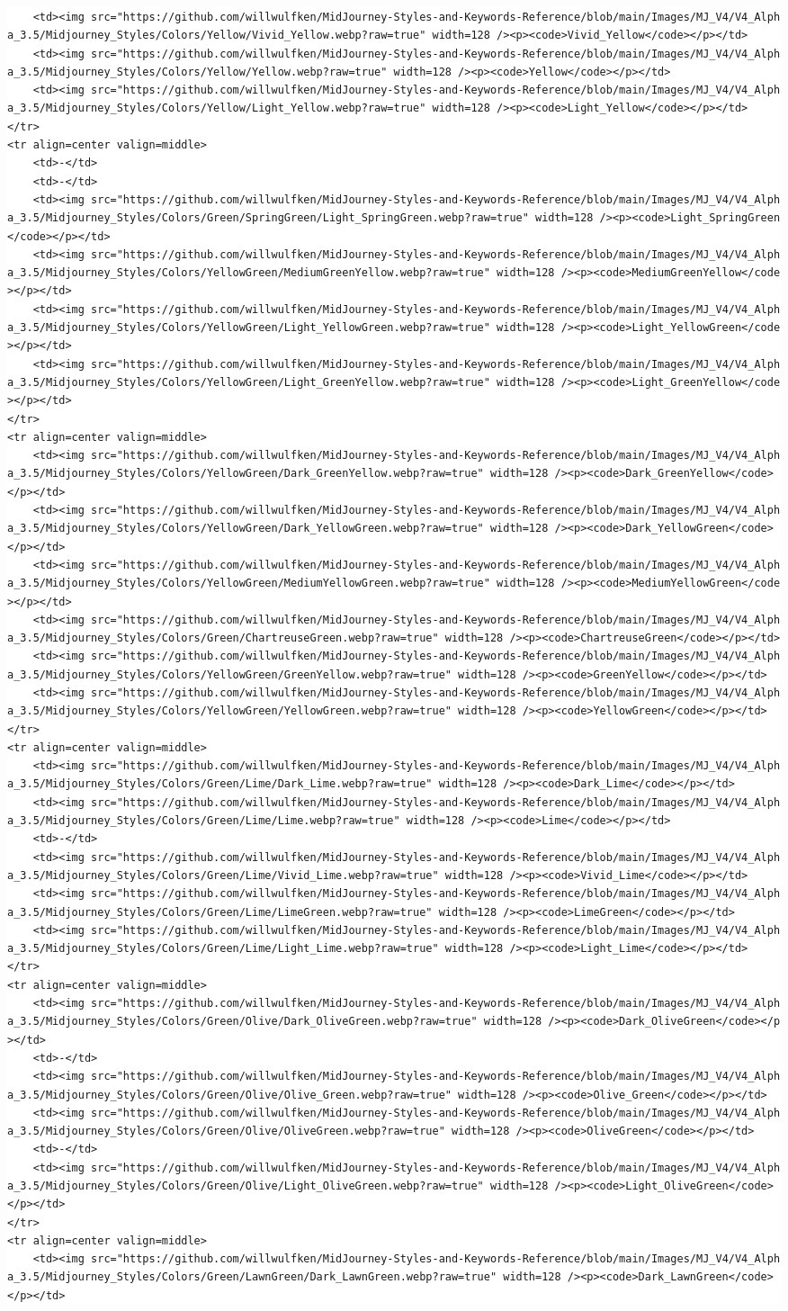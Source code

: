 		<td><img src="https://github.com/willwulfken/MidJourney-Styles-and-Keywords-Reference/blob/main/Images/MJ_V4/V4_Alpha_3.5/Midjourney_Styles/Colors/Yellow/Vivid_Yellow.webp?raw=true" width=128 /><p><code>Vivid_Yellow</code></p></td>
		<td><img src="https://github.com/willwulfken/MidJourney-Styles-and-Keywords-Reference/blob/main/Images/MJ_V4/V4_Alpha_3.5/Midjourney_Styles/Colors/Yellow/Yellow.webp?raw=true" width=128 /><p><code>Yellow</code></p></td>
		<td><img src="https://github.com/willwulfken/MidJourney-Styles-and-Keywords-Reference/blob/main/Images/MJ_V4/V4_Alpha_3.5/Midjourney_Styles/Colors/Yellow/Light_Yellow.webp?raw=true" width=128 /><p><code>Light_Yellow</code></p></td>
	</tr>
	<tr align=center valign=middle>
		<td>-</td>
		<td>-</td>
		<td><img src="https://github.com/willwulfken/MidJourney-Styles-and-Keywords-Reference/blob/main/Images/MJ_V4/V4_Alpha_3.5/Midjourney_Styles/Colors/Green/SpringGreen/Light_SpringGreen.webp?raw=true" width=128 /><p><code>Light_SpringGreen</code></p></td>
		<td><img src="https://github.com/willwulfken/MidJourney-Styles-and-Keywords-Reference/blob/main/Images/MJ_V4/V4_Alpha_3.5/Midjourney_Styles/Colors/YellowGreen/MediumGreenYellow.webp?raw=true" width=128 /><p><code>MediumGreenYellow</code></p></td>
		<td><img src="https://github.com/willwulfken/MidJourney-Styles-and-Keywords-Reference/blob/main/Images/MJ_V4/V4_Alpha_3.5/Midjourney_Styles/Colors/YellowGreen/Light_YellowGreen.webp?raw=true" width=128 /><p><code>Light_YellowGreen</code></p></td>
		<td><img src="https://github.com/willwulfken/MidJourney-Styles-and-Keywords-Reference/blob/main/Images/MJ_V4/V4_Alpha_3.5/Midjourney_Styles/Colors/YellowGreen/Light_GreenYellow.webp?raw=true" width=128 /><p><code>Light_GreenYellow</code></p></td>
	</tr>
	<tr align=center valign=middle>
		<td><img src="https://github.com/willwulfken/MidJourney-Styles-and-Keywords-Reference/blob/main/Images/MJ_V4/V4_Alpha_3.5/Midjourney_Styles/Colors/YellowGreen/Dark_GreenYellow.webp?raw=true" width=128 /><p><code>Dark_GreenYellow</code></p></td>
		<td><img src="https://github.com/willwulfken/MidJourney-Styles-and-Keywords-Reference/blob/main/Images/MJ_V4/V4_Alpha_3.5/Midjourney_Styles/Colors/YellowGreen/Dark_YellowGreen.webp?raw=true" width=128 /><p><code>Dark_YellowGreen</code></p></td>
		<td><img src="https://github.com/willwulfken/MidJourney-Styles-and-Keywords-Reference/blob/main/Images/MJ_V4/V4_Alpha_3.5/Midjourney_Styles/Colors/YellowGreen/MediumYellowGreen.webp?raw=true" width=128 /><p><code>MediumYellowGreen</code></p></td>
		<td><img src="https://github.com/willwulfken/MidJourney-Styles-and-Keywords-Reference/blob/main/Images/MJ_V4/V4_Alpha_3.5/Midjourney_Styles/Colors/Green/ChartreuseGreen.webp?raw=true" width=128 /><p><code>ChartreuseGreen</code></p></td>
		<td><img src="https://github.com/willwulfken/MidJourney-Styles-and-Keywords-Reference/blob/main/Images/MJ_V4/V4_Alpha_3.5/Midjourney_Styles/Colors/YellowGreen/GreenYellow.webp?raw=true" width=128 /><p><code>GreenYellow</code></p></td>
		<td><img src="https://github.com/willwulfken/MidJourney-Styles-and-Keywords-Reference/blob/main/Images/MJ_V4/V4_Alpha_3.5/Midjourney_Styles/Colors/YellowGreen/YellowGreen.webp?raw=true" width=128 /><p><code>YellowGreen</code></p></td>
	</tr>
	<tr align=center valign=middle>
		<td><img src="https://github.com/willwulfken/MidJourney-Styles-and-Keywords-Reference/blob/main/Images/MJ_V4/V4_Alpha_3.5/Midjourney_Styles/Colors/Green/Lime/Dark_Lime.webp?raw=true" width=128 /><p><code>Dark_Lime</code></p></td>
		<td><img src="https://github.com/willwulfken/MidJourney-Styles-and-Keywords-Reference/blob/main/Images/MJ_V4/V4_Alpha_3.5/Midjourney_Styles/Colors/Green/Lime/Lime.webp?raw=true" width=128 /><p><code>Lime</code></p></td>
		<td>-</td>
		<td><img src="https://github.com/willwulfken/MidJourney-Styles-and-Keywords-Reference/blob/main/Images/MJ_V4/V4_Alpha_3.5/Midjourney_Styles/Colors/Green/Lime/Vivid_Lime.webp?raw=true" width=128 /><p><code>Vivid_Lime</code></p></td>
		<td><img src="https://github.com/willwulfken/MidJourney-Styles-and-Keywords-Reference/blob/main/Images/MJ_V4/V4_Alpha_3.5/Midjourney_Styles/Colors/Green/Lime/LimeGreen.webp?raw=true" width=128 /><p><code>LimeGreen</code></p></td>
		<td><img src="https://github.com/willwulfken/MidJourney-Styles-and-Keywords-Reference/blob/main/Images/MJ_V4/V4_Alpha_3.5/Midjourney_Styles/Colors/Green/Lime/Light_Lime.webp?raw=true" width=128 /><p><code>Light_Lime</code></p></td>
	</tr>
	<tr align=center valign=middle>
		<td><img src="https://github.com/willwulfken/MidJourney-Styles-and-Keywords-Reference/blob/main/Images/MJ_V4/V4_Alpha_3.5/Midjourney_Styles/Colors/Green/Olive/Dark_OliveGreen.webp?raw=true" width=128 /><p><code>Dark_OliveGreen</code></p></td>
		<td>-</td>
		<td><img src="https://github.com/willwulfken/MidJourney-Styles-and-Keywords-Reference/blob/main/Images/MJ_V4/V4_Alpha_3.5/Midjourney_Styles/Colors/Green/Olive/Olive_Green.webp?raw=true" width=128 /><p><code>Olive_Green</code></p></td>
		<td><img src="https://github.com/willwulfken/MidJourney-Styles-and-Keywords-Reference/blob/main/Images/MJ_V4/V4_Alpha_3.5/Midjourney_Styles/Colors/Green/Olive/OliveGreen.webp?raw=true" width=128 /><p><code>OliveGreen</code></p></td>
		<td>-</td>
		<td><img src="https://github.com/willwulfken/MidJourney-Styles-and-Keywords-Reference/blob/main/Images/MJ_V4/V4_Alpha_3.5/Midjourney_Styles/Colors/Green/Olive/Light_OliveGreen.webp?raw=true" width=128 /><p><code>Light_OliveGreen</code></p></td>
	</tr>
	<tr align=center valign=middle>
		<td><img src="https://github.com/willwulfken/MidJourney-Styles-and-Keywords-Reference/blob/main/Images/MJ_V4/V4_Alpha_3.5/Midjourney_Styles/Colors/Green/LawnGreen/Dark_LawnGreen.webp?raw=true" width=128 /><p><code>Dark_LawnGreen</code></p></td>